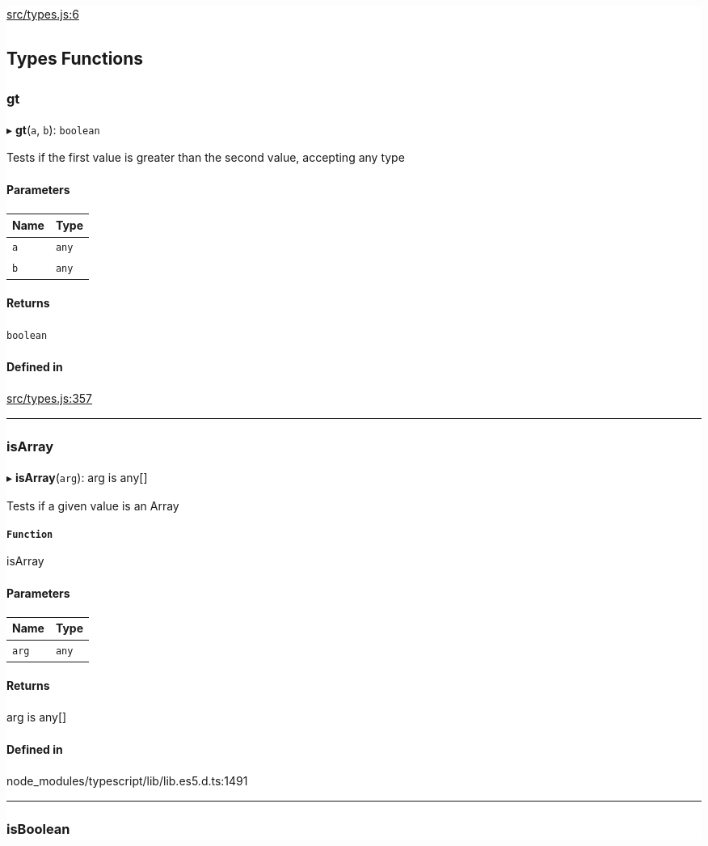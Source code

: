 [src/types.js:6](https://github.com/Twipped/js-utils/blob/f2eceb5/src/types.js#L6)

## Types Functions

### gt

▸ **gt**(`a`, `b`): `boolean`

Tests if the first value is greater than the second value, accepting any type

#### Parameters

| Name | Type |
| :------ | :------ |
| `a` | `any` |
| `b` | `any` |

#### Returns

`boolean`

#### Defined in

[src/types.js:357](https://github.com/Twipped/js-utils/blob/f2eceb5/src/types.js#L357)

___

### isArray

▸ **isArray**(`arg`): arg is any[]

Tests if a given value is an Array

**`Function`**

isArray

#### Parameters

| Name | Type |
| :------ | :------ |
| `arg` | `any` |

#### Returns

arg is any[]

#### Defined in

node_modules/typescript/lib/lib.es5.d.ts:1491

___

### isBoolean
